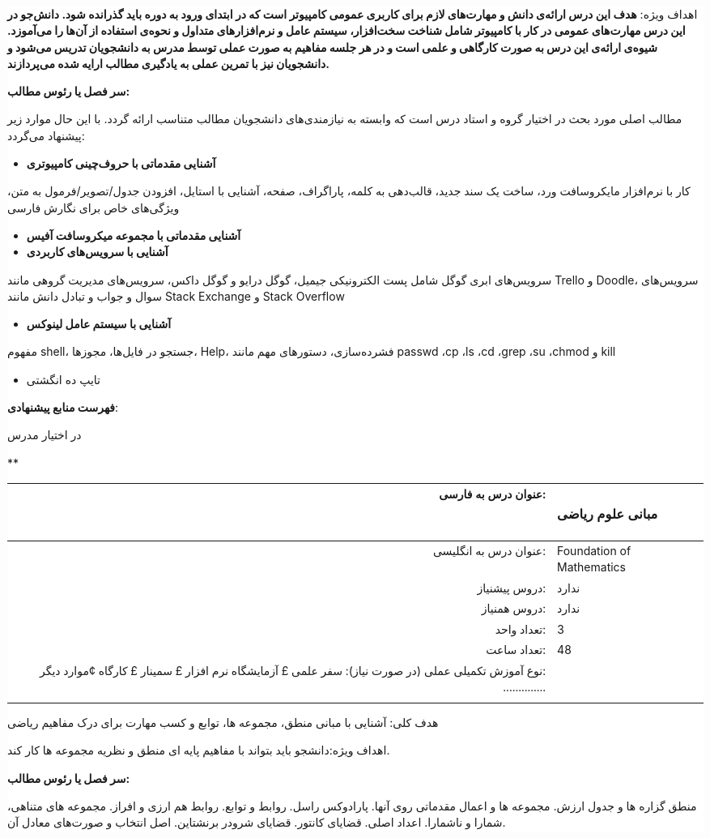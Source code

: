اهداف ویژه: **هدف این درس ارائه‌ی دانش و مهارت‌های لازم برای کاربری عمومی کامپیوتر است که در ابتدای ورود به دوره باید گذرانده شود. دانش‌جو در این درس مهارت‌های عمومی در کار با کامپیوتر شامل شناخت سخت‌افزار، سیستم عامل و نرم‌افزارهای متداول و نحوه‌ی استفاده از آن‌ها را می‌آموزد. شیوه‌ی ارائه‌ی این درس به صورت کارگاهی و علمی است و در هر جلسه مفاهیم به صورت عملی توسط مدرس به دانشجویان تدریس می‌شود و دانشجویان نیز با تمرین عملی به یادگیری مطالب ارایه شده می‌پردازند.** 

**سر فصل یا رئوس مطالب:** 

مطالب اصلی مورد بحث در اختیار گروه و استاد درس است که وابسته به نیازمندی‌های دانشجویان مطالب متناسب ارائه گردد. با این حال موارد زیر پیشنهاد می‌گردد:

- **آشنایی مقدماتی با حروف‌چینی کامپیوتری**

کار با نرم‌افزار مایکروسافت ورد، ساخت یک سند جدید، قالب‌دهی به کلمه، پاراگراف، صفحه، آشنایی با استایل، افزودن جدول/تصویر/فرمول به متن، ویژگی‌های خاص برای نگارش فارسی

- **آشنایی مقدماتی با مجموعه میکروسافت آفیس**
- **آشنایی با سرویس‌های کاربردی**

سرویس‌های ابری گوگل شامل پست الکترونیکی جیمیل، گوگل درایو و گوگل داکس، سرویس‌های مدیریت گروهی مانند Trello و Doodle، سرویس‌های سوال و جواب و تبادل دانش مانند Stack Exchange و Stack Overflow

- **آشنایی با سیستم عامل لینوکس**

مفهوم shell، جستجو در فایل‌ها، مجوزها، Help، فشرده‌سازی، دستورهای مهم مانند passwd ،cp ،ls ،cd ،grep ،su ،chmod و kill

- تایپ ده انگشتی

**فهرست منابع پیشنهادی**: 

در اختیار مدرس

**


|عنوان درس به فارسی:|<h3><a name="_مبانی_علوم_ریاضی"></a>مبانی علوم ریاضی</h3>|
| -: | :- |
|عنوان درس به انگلیسی:|Foundation of Mathematics|نوع درس و واحد|
|دروس پیش‏نیاز:|ندارد|**پایه £**|نظری n|
|دروس هم‏نیاز:|ندارد|تخصصی الزامیn|عملی £|
|تعداد واحد:|3|حل تمرین دارد|تخصصی اختیاری £|نظری-عملی £|
|تعداد ساعت:|48||رساله / پایان‏نامه £||
|نوع آموزش تکمیلی عملی (در صورت نیاز): سفر علمی £ آزمایشگاه نرم افزار £ سمینار £ کارگاه ¢موارد دیگر: ..............|
||
هدف کلی: آشنایی با مبانی منطق، مجموعه ها، توابع و کسب مهارت برای درک مفاهیم ریاضی

اهداف ویژه:دانشجو باید بتواند با مفاهیم پایه ای منطق و نظریه مجموعه ها کار کند.

**سر فصل یا رئوس مطالب:** 

منطق گزاره ها و جدول ارزش. مجموعه ها و اعمال مقدماتی روی آنها. پارادوکس راسل. روابط و توابع. روابط هم ارزی و افراز. مجموعه های متناهی، شمارا و ناشمارا. اعداد اصلی. قضایای کانتور. قضایای شرودر برنشتاین. اصل انتخاب و صورت‌های معادل آن.
